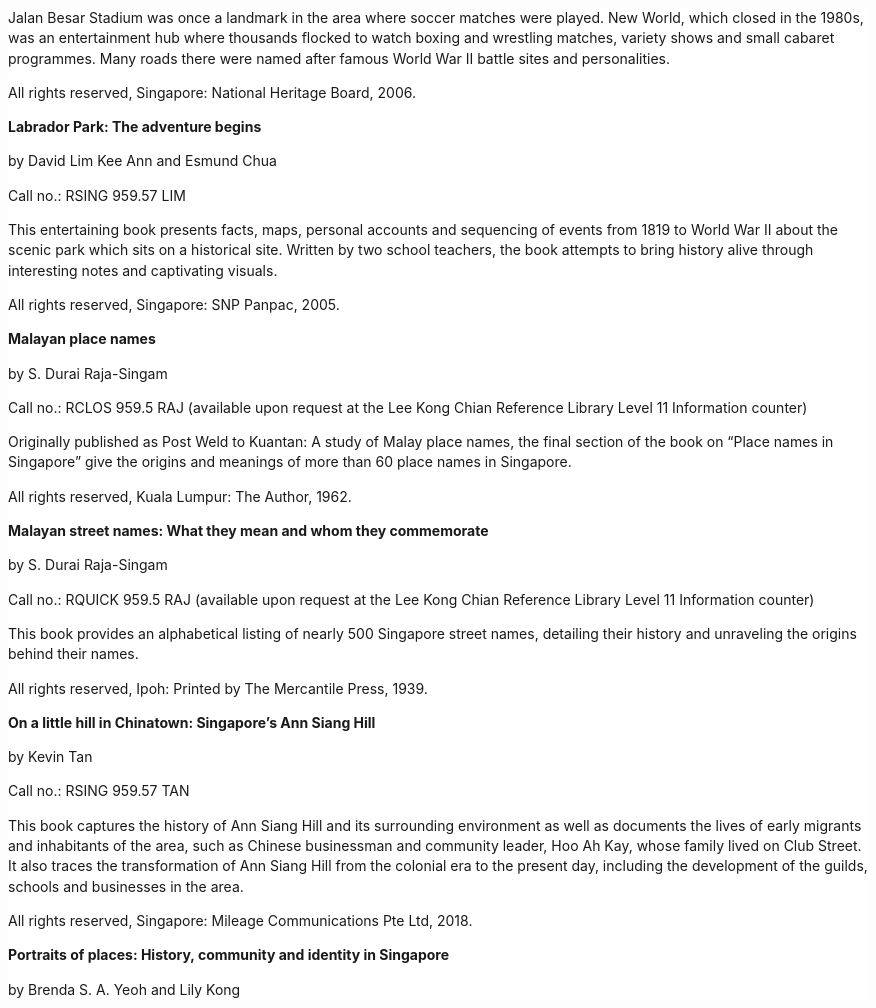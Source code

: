 Jalan Besar Stadium was once a landmark in the area where soccer matches were played. New World, which closed in the 1980s, was an entertainment hub where thousands flocked to watch boxing and wrestling matches, variety shows and small cabaret programmes. Many roads there were named after famous World War II battle sites and personalities.

All rights reserved, Singapore: National Heritage Board, 2006.

**Labrador Park: The adventure begins**

by David Lim Kee Ann and Esmund Chua

Call no.: RSING 959.57 LIM

This entertaining book presents facts, maps, personal accounts and sequencing of events from 1819 to World War II about the scenic park which sits on a historical site. Written by two school teachers, the book attempts to bring history alive through interesting notes and captivating visuals.

All rights reserved, Singapore: SNP Panpac, 2005.

**Malayan place names**

by S. Durai Raja-Singam

Call no.: RCLOS 959.5 RAJ (available upon request at the Lee Kong Chian Reference Library Level 11 Information counter)

Originally published as Post Weld to Kuantan: A study of Malay place names, the final section of the book on “Place names in Singapore” give the origins and meanings of more than 60 place names in Singapore.

All rights reserved, Kuala Lumpur: The Author, 1962.

**Malayan street names: What they mean and whom they commemorate**

by S. Durai Raja-Singam

Call no.: RQUICK 959.5 RAJ (available upon request at the Lee Kong Chian Reference Library Level 11 Information counter)

This book provides an alphabetical listing of nearly 500 Singapore street names, detailing their history and unraveling the origins behind their names.

All rights reserved, Ipoh: Printed by The Mercantile Press, 1939.

**On a little hill in Chinatown: Singapore’s Ann Siang Hill**

by Kevin Tan

Call no.: RSING 959.57 TAN

This book captures the history of Ann Siang Hill and its surrounding environment as well as documents the lives of early migrants and inhabitants of the area, such as Chinese businessman and community leader, Hoo Ah Kay, whose family lived on Club Street. It also traces the transformation of Ann Siang Hill from the colonial era to the present day, including the development of the guilds, schools and businesses in the area.

All rights reserved, Singapore: Mileage Communications Pte Ltd, 2018.

**Portraits of places: History, community and identity in Singapore**

by Brenda S. A. Yeoh and Lily Kong
